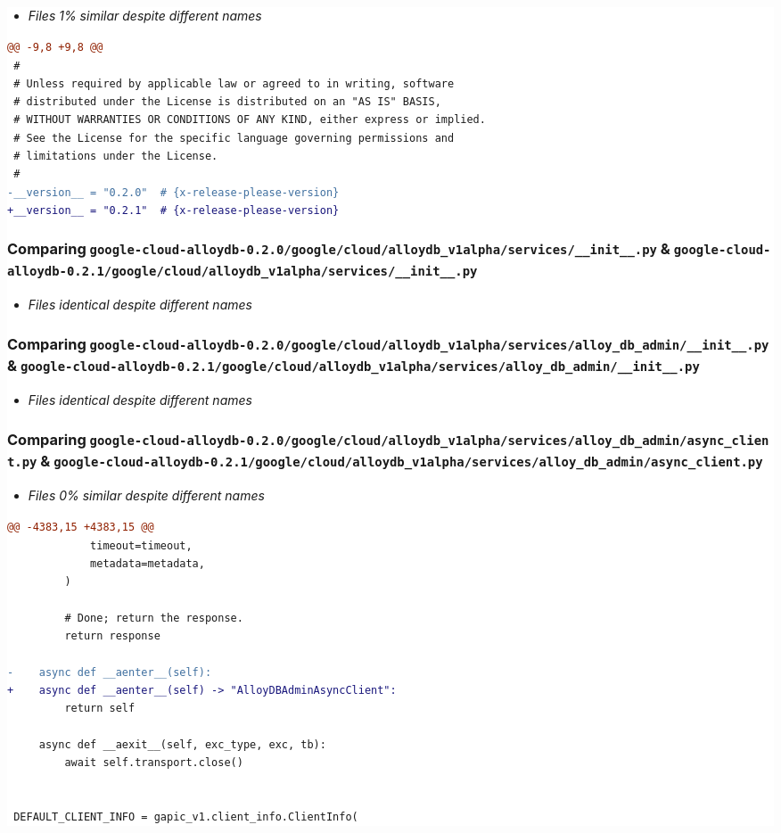  * *Files 1% similar despite different names*

```diff
@@ -9,8 +9,8 @@
 #
 # Unless required by applicable law or agreed to in writing, software
 # distributed under the License is distributed on an "AS IS" BASIS,
 # WITHOUT WARRANTIES OR CONDITIONS OF ANY KIND, either express or implied.
 # See the License for the specific language governing permissions and
 # limitations under the License.
 #
-__version__ = "0.2.0"  # {x-release-please-version}
+__version__ = "0.2.1"  # {x-release-please-version}
```

### Comparing `google-cloud-alloydb-0.2.0/google/cloud/alloydb_v1alpha/services/__init__.py` & `google-cloud-alloydb-0.2.1/google/cloud/alloydb_v1alpha/services/__init__.py`

 * *Files identical despite different names*

### Comparing `google-cloud-alloydb-0.2.0/google/cloud/alloydb_v1alpha/services/alloy_db_admin/__init__.py` & `google-cloud-alloydb-0.2.1/google/cloud/alloydb_v1alpha/services/alloy_db_admin/__init__.py`

 * *Files identical despite different names*

### Comparing `google-cloud-alloydb-0.2.0/google/cloud/alloydb_v1alpha/services/alloy_db_admin/async_client.py` & `google-cloud-alloydb-0.2.1/google/cloud/alloydb_v1alpha/services/alloy_db_admin/async_client.py`

 * *Files 0% similar despite different names*

```diff
@@ -4383,15 +4383,15 @@
             timeout=timeout,
             metadata=metadata,
         )
 
         # Done; return the response.
         return response
 
-    async def __aenter__(self):
+    async def __aenter__(self) -> "AlloyDBAdminAsyncClient":
         return self
 
     async def __aexit__(self, exc_type, exc, tb):
         await self.transport.close()
 
 
 DEFAULT_CLIENT_INFO = gapic_v1.client_info.ClientInfo(
```
